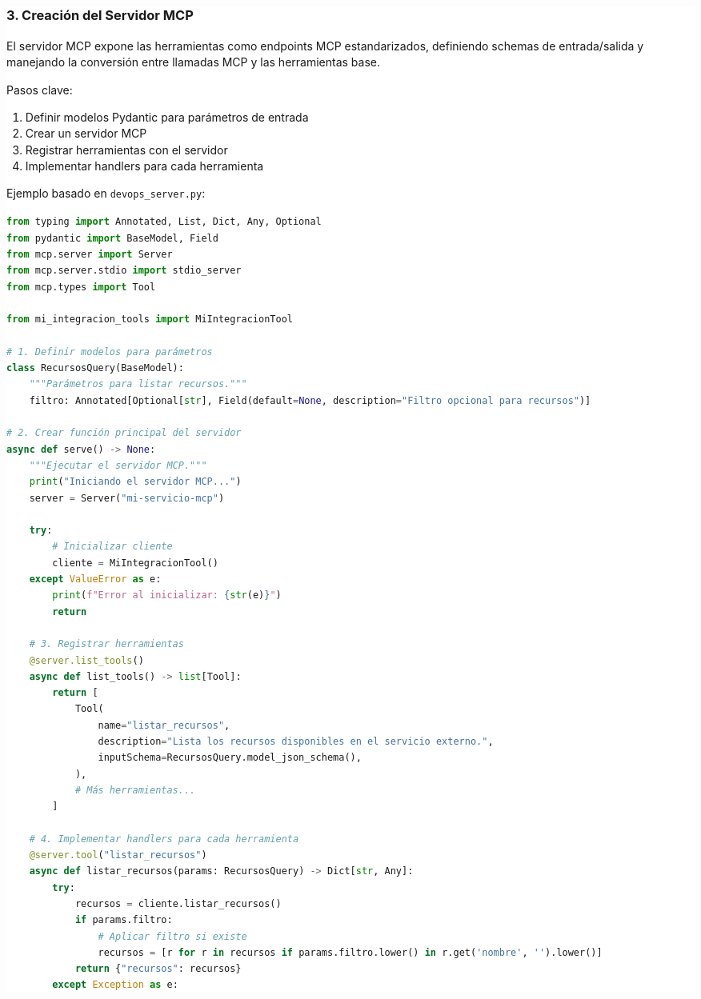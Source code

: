 ### 3. Creación del Servidor MCP

El servidor MCP expone las herramientas como endpoints MCP estandarizados, definiendo schemas de entrada/salida y manejando la conversión entre llamadas MCP y las herramientas base.

Pasos clave:

1. Definir modelos Pydantic para parámetros de entrada
2. Crear un servidor MCP
3. Registrar herramientas con el servidor
4. Implementar handlers para cada herramienta

Ejemplo basado en `devops_server.py`:

```python
from typing import Annotated, List, Dict, Any, Optional
from pydantic import BaseModel, Field
from mcp.server import Server
from mcp.server.stdio import stdio_server
from mcp.types import Tool

from mi_integracion_tools import MiIntegracionTool

# 1. Definir modelos para parámetros
class RecursosQuery(BaseModel):
    """Parámetros para listar recursos."""
    filtro: Annotated[Optional[str], Field(default=None, description="Filtro opcional para recursos")]

# 2. Crear función principal del servidor
async def serve() -> None:
    """Ejecutar el servidor MCP."""
    print("Iniciando el servidor MCP...")
    server = Server("mi-servicio-mcp")

    try:
        # Inicializar cliente
        cliente = MiIntegracionTool()
    except ValueError as e:
        print(f"Error al inicializar: {str(e)}")
        return

    # 3. Registrar herramientas
    @server.list_tools()
    async def list_tools() -> list[Tool]:
        return [
            Tool(
                name="listar_recursos",
                description="Lista los recursos disponibles en el servicio externo.",
                inputSchema=RecursosQuery.model_json_schema(),
            ),
            # Más herramientas...
        ]

    # 4. Implementar handlers para cada herramienta
    @server.tool("listar_recursos")
    async def listar_recursos(params: RecursosQuery) -> Dict[str, Any]:
        try:
            recursos = cliente.listar_recursos()
            if params.filtro:
                # Aplicar filtro si existe
                recursos = [r for r in recursos if params.filtro.lower() in r.get('nombre', '').lower()]
            return {"recursos": recursos}
        except Exception as e:
```